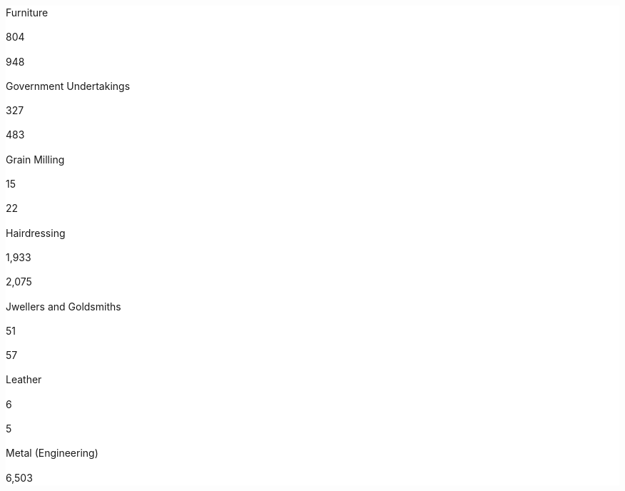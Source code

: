 <tr>

<td><p>Furniture</p></td>

<td><p>804</p></td>

<td><p>948</p></td>

</tr>

<tr>

<td><p>Government Undertakings</p></td>

<td><p>327</p></td>

<td><p>483</p></td>

</tr>

<tr>

<td><p>Grain Milling</p></td>

<td><p>15</p></td>

<td><p>22</p></td>

</tr>

<tr>

<td><p>Hairdressing</p></td>

<td><p>1,933</p></td>

<td><p>2,075</p></td>

</tr>

<tr>

<td><p>Jwellers and Goldsmiths</p></td>

<td><p>51</p></td>

<td><p>57</p></td>

</tr>

<tr>

<td><p>Leather</p></td>

<td><p>6</p></td>

<td><p>5</p></td>

</tr>

<tr>

<td><p>Metal (Engineering)</p></td>

<td><p>6,503</p></td>
